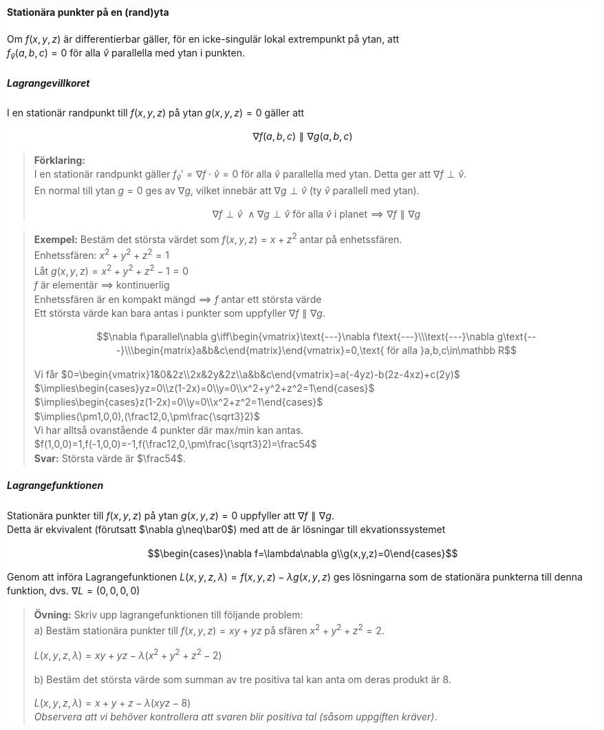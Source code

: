 #### Stationära punkter på en (rand)yta
Om $f(x,y,z)$ är differentierbar gäller, för en icke-singulär lokal extrempunkt på ytan, att<br>
$f_{\hat v}(a,b,c)=0$ för alla $\hat v$ parallella med ytan i punkten.

##### Lagrangevillkoret
I en stationär randpunkt till $f(x,y,z)$ på ytan $g(x,y,z)=0$ gäller att

$$\nabla f(a,b,c)\parallel\nabla g(a,b,c)$$

> **Förklaring:**<br>
> I en stationär randpunkt gäller $f_{\hat v}'=\nabla f\cdot\hat v=0$ för alla $\hat v$ parallella med ytan. Detta ger att $\nabla f\perp\hat v$.<br>
> En normal till ytan $g=0$ ges av $\nabla g$, vilket innebär att $\nabla g\perp\hat v$ (ty $\hat v$ parallell med ytan).
> 
> $$\nabla f\perp\hat v\ \land\nabla g\perp\hat v\text{ för alla }\hat v\text{ i planet}\implies\nabla f\parallel\nabla g$$

> **Exempel:** Bestäm det största värdet som $f(x,y,z)=x+z^2$ antar på enhetssfären.<br>
> Enhetssfären: $x^2+y^2+z^2=1$<br>
> Låt $g(x,y,z)=x^2+y^2+z^2-1=0$<br>
> $f$ är elementär $\implies$ kontinuerlig<br>
> Enhetssfären är en kompakt mängd$\implies f$ antar ett största värde<br>
> Ett största värde kan bara antas i punkter som uppfyller $\nabla f\parallel\nabla g$.
> 
> $$\nabla f\parallel\nabla g\iff\begin{vmatrix}\text{---}\nabla f\text{---}\\\text{---}\nabla g\text{---}\\\begin{matrix}a&b&c\end{matrix}\end{vmatrix}=0,\text{ för alla }a,b,c\in\mathbb R$$
> 
> Vi får $0=\begin{vmatrix}1&0&2z\\2x&2y&2z\\a&b&c\end{vmatrix}=a(-4yz)-b(2z-4xz)+c(2y)$<br>
> $\implies\begin{cases}yz=0\\z(1-2x)=0\\y=0\\x^2+y^2+z^2=1\end{cases}$<br>
> $\implies\begin{cases}z(1-2x)=0\\y=0\\x^2+z^2=1\end{cases}$<br>
> $\implies(\pm1,0,0),(\frac12,0,\pm\frac{\sqrt3}2)$<br>
> Vi har alltså ovanstående 4 punkter där max/min kan antas.<br>
> $f(1,0,0)=1,f(-1,0,0)=-1,f(\frac12,0,\pm\frac{\sqrt3}2)=\frac54$<br>
> **Svar:** Största värde är $\frac54$.

##### Lagrangefunktionen
Stationära punkter till $f(x,y,z)$ på ytan $g(x,y,z)=0$ uppfyller att $\nabla f\parallel\nabla g$.<br>
Detta är ekvivalent (förutsatt $\nabla g\neq\bar0$) med att de är lösningar till ekvationssystemet

$$\begin{cases}\nabla f=\lambda\nabla g\\g(x,y,z)=0\end{cases}$$

Genom att införa Lagrangefunktionen $L(x,y,z,\lambda)=f(x,y,z)-\lambda g(x,y,z)$ ges lösningarna som de stationära punkterna till denna funktion, dvs. $\nabla L=(0,0,0,0)$
> **Övning:** Skriv upp lagrangefunktionen till följande problem:<br>
> a) Bestäm stationära punkter till $f(x,y,z)=xy+yz$ på sfären $x^2+y^2+z^2=2$.
> 
> $L(x,y,z,\lambda)=xy+yz-\lambda(x^2+y^2+z^2-2)$
> 
> b) Bestäm det största värde som summan av tre positiva tal kan anta om deras produkt är 8.
> 
> $L(x,y,z,\lambda)=x+y+z-\lambda(xyz-8)$<br>
> *Observera att vi behöver kontrollera att svaren blir positiva tal (såsom uppgiften kräver)*.
